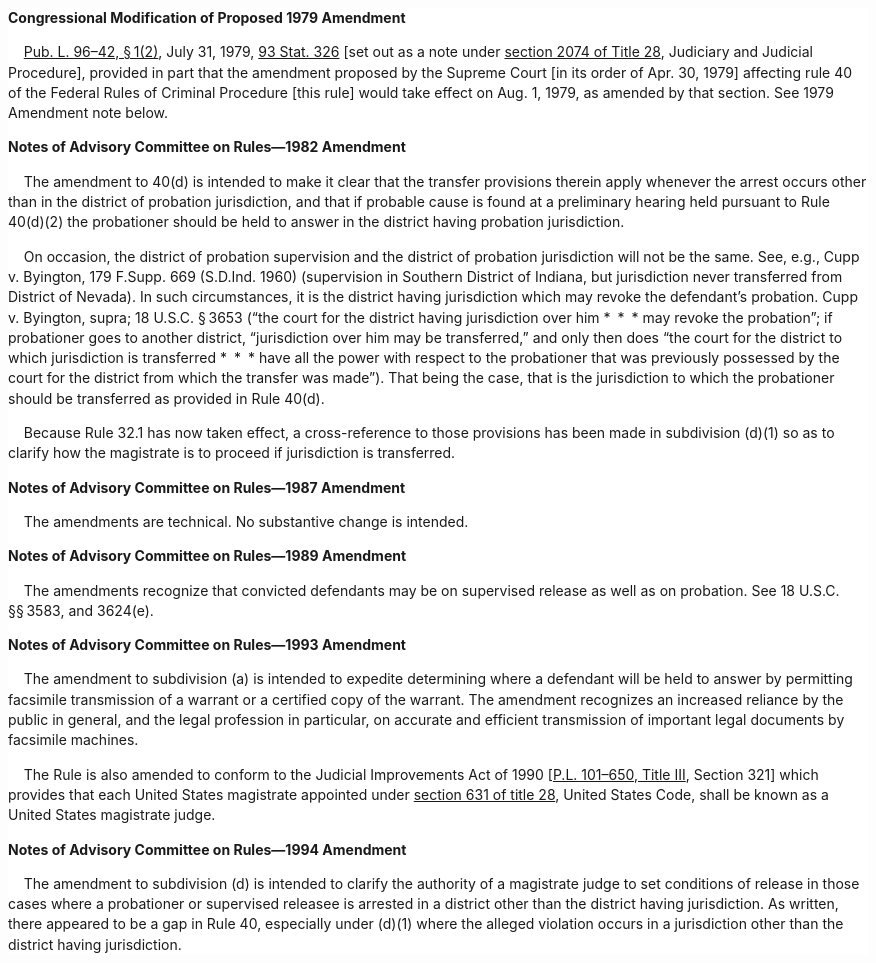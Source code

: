  __Congressional Modification of Proposed 1979 Amendment__ 

    [Pub. L. 96–42, § 1(2)][/us/pl/96/42/s1/2], July 31, 1979, [93 Stat. 326][/us/stat/93/326] \[set out as a note under [section 2074 of Title 28][/us/usc/t28/s2074], Judiciary and Judicial Procedure\], provided in part that the amendment proposed by the Supreme Court \[in its order of Apr. 30, 1979\] affecting rule 40 of the Federal Rules of Criminal Procedure \[this rule\] would take effect on Aug. 1, 1979, as amended by that section. See 1979 Amendment note below.

 __Notes of Advisory Committee on Rules—1982 Amendment__ 

    The amendment to 40(d) is intended to make it clear that the transfer provisions therein apply whenever the arrest occurs other than in the district of probation jurisdiction, and that if probable cause is found at a preliminary hearing held pursuant to Rule 40(d)(2) the probationer should be held to answer in the district having probation jurisdiction.

    On occasion, the district of probation supervision and the district of probation jurisdiction will not be the same. See, e.g., Cupp v. Byington, 179 F.Supp. 669 (S.D.Ind. 1960) (supervision in Southern District of Indiana, but jurisdiction never transferred from District of Nevada). In such circumstances, it is the district having jurisdiction which may revoke the defendant’s probation. Cupp v. Byington, supra; 18 U.S.C. § 3653 (“the court for the district having jurisdiction over him \* \* \* may revoke the probation”; if probationer goes to another district, “jurisdiction over him may be transferred,” and only then does “the court for the district to which jurisdiction is transferred \* \* \* have all the power with respect to the probationer that was previously possessed by the court for the district from which the transfer was made”). That being the case, that is the jurisdiction to which the probationer should be transferred as provided in Rule 40(d).

    Because Rule 32.1 has now taken effect, a cross-reference to those provisions has been made in subdivision (d)(1) so as to clarify how the magistrate is to proceed if jurisdiction is transferred.

 __Notes of Advisory Committee on Rules—1987 Amendment__ 

    The amendments are technical. No substantive change is intended.

 __Notes of Advisory Committee on Rules—1989 Amendment__ 

    The amendments recognize that convicted defendants may be on supervised release as well as on probation. See 18 U.S.C. §§ 3583, and 3624(e).

 __Notes of Advisory Committee on Rules—1993 Amendment__ 

    The amendment to subdivision (a) is intended to expedite determining where a defendant will be held to answer by permitting facsimile transmission of a warrant or a certified copy of the warrant. The amendment recognizes an increased reliance by the public in general, and the legal profession in particular, on accurate and efficient transmission of important legal documents by facsimile machines.

    The Rule is also amended to conform to the Judicial Improvements Act of 1990 \[[P.L. 101–650, Title III][/us/pl/101/650], Section 321\] which provides that each United States magistrate appointed under [section 631 of title 28][/us/usc/t28/s631], United States Code, shall be known as a United States magistrate judge.

 __Notes of Advisory Committee on Rules—1994 Amendment__ 

    The amendment to subdivision (d) is intended to clarify the authority of a magistrate judge to set conditions of release in those cases where a probationer or supervised releasee is arrested in a district other than the district having jurisdiction. As written, there appeared to be a gap in Rule 40, especially under (d)(1) where the alleged violation occurs in a jurisdiction other than the district having jurisdiction.


[/us/pl/96/42/s1/2]: https://publicdocs.github.io/go/links?ns=uslm&ref=%2Fus%2Fpl%2F96%2F42%2Fs1%2F2
[/us/stat/93/326]: https://publicdocs.github.io/go/links?ns=uslm&ref=%2Fus%2Fstat%2F93%2F326
[/us/pl/98/473]: https://publicdocs.github.io/go/links?ns=uslm&ref=%2Fus%2Fpl%2F98%2F473
[/us/stat/98/1986]: https://publicdocs.github.io/go/links?ns=uslm&ref=%2Fus%2Fstat%2F98%2F1986
[/us/usc/t18/s591]: https://publicdocs.github.io/go/links?ns=uslm&ref=%2Fus%2Fusc%2Ft18%2Fs591
[/us/pl/96/42/s1/2]: https://publicdocs.github.io/go/links?ns=uslm&ref=%2Fus%2Fpl%2F96%2F42%2Fs1%2F2
[/us/stat/93/326]: https://publicdocs.github.io/go/links?ns=uslm&ref=%2Fus%2Fstat%2F93%2F326
[/us/usc/t28/s2074]: https://publicdocs.github.io/go/links?ns=uslm&ref=%2Fus%2Fusc%2Ft28%2Fs2074
[/us/pl/101/650]: https://publicdocs.github.io/go/links?ns=uslm&ref=%2Fus%2Fpl%2F101%2F650
[/us/usc/t28/s631]: https://publicdocs.github.io/go/links?ns=uslm&ref=%2Fus%2Fusc%2Ft28%2Fs631
[/us/pl/98/473/s215/d]: https://publicdocs.github.io/go/links?ns=uslm&ref=%2Fus%2Fpl%2F98%2F473%2Fs215%2Fd
[/us/pl/98/473/s209/c]: https://publicdocs.github.io/go/links?ns=uslm&ref=%2Fus%2Fpl%2F98%2F473%2Fs209%2Fc
[/us/pl/96/42/s1/2/A]: https://publicdocs.github.io/go/links?ns=uslm&ref=%2Fus%2Fpl%2F96%2F42%2Fs1%2F2%2FA
[/us/pl/96/42/s1/2/B]: https://publicdocs.github.io/go/links?ns=uslm&ref=%2Fus%2Fpl%2F96%2F42%2Fs1%2F2%2FB
[/us/pl/98/473/s215/d]: https://publicdocs.github.io/go/links?ns=uslm&ref=%2Fus%2Fpl%2F98%2F473%2Fs215%2Fd
[/us/pl/98/473/s235/a/1]: https://publicdocs.github.io/go/links?ns=uslm&ref=%2Fus%2Fpl%2F98%2F473%2Fs235%2Fa%2F1
[/us/usc/t18/s3551]: https://publicdocs.github.io/go/links?ns=uslm&ref=%2Fus%2Fusc%2Ft18%2Fs3551